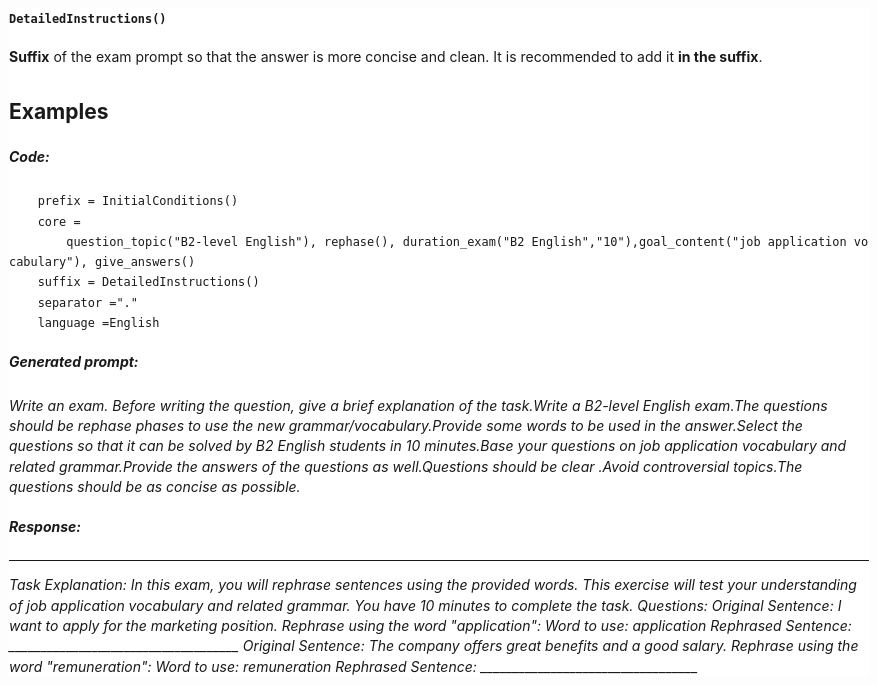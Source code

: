 #### `DetailedInstructions()`
**Suffix** of the exam prompt so that the answer is more concise and clean. It is recommended to add it **in the suffix**.




## Examples

##### Code:
```prompt main(): text
    prefix = InitialConditions()
    core = 
        question_topic("B2-level English"), rephase(), duration_exam("B2 English","10"),goal_content("job application vocabulary"), give_answers()
    suffix = DetailedInstructions()
    separator ="."
    language =English
```
##### Generated prompt:
*Write an exam. Before writing the question, give a brief explanation of the task.Write a B2-level English exam.The questions should be rephase phases to use the new grammar/vocabulary.Provide some words to be used in the answer.Select the questions so that it can be solved by B2 English students in 10 minutes.Base your questions on job application vocabulary and related grammar.Provide the answers of the questions as well.Questions should be clear .Avoid controversial topics.The questions should be as concise as possible.*

##### Response:
----------------------------
*Task Explanation:*
*In this exam, you will rephrase sentences using the provided words. This exercise will test your understanding of job application vocabulary and related grammar. You have 10 minutes to complete the task.*
*Questions:*
*Original Sentence: I want to apply for the marketing position.*
*Rephrase using the word "application":*
*Word to use: application*
*Rephrased Sentence: ____________________________________*
*Original Sentence: The company offers great benefits and a good salary.*
*Rephrase using the word "remuneration":*
*Word to use: remuneration*
*Rephrased Sentence: __________________________________*
